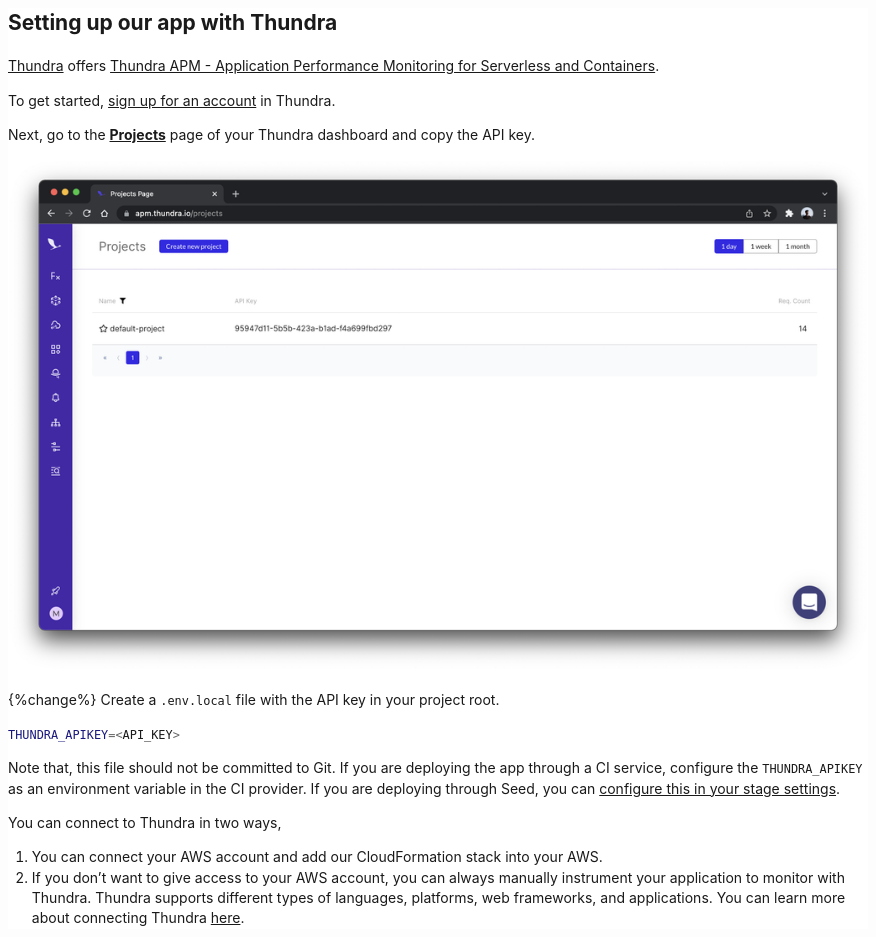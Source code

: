 ## Setting up our app with Thundra

[Thundra](https://thundra.io/) offers [Thundra APM - Application Performance Monitoring for Serverless and Containers](https://thundra.io/apm).

To get started, [sign up for an account](https://console.thundra.io/landing/) in Thundra.

Next, go to the [**Projects**](https://apm.thundra.io/projects) page of your Thundra dashboard and copy the API key.

![Copy Thundra API key from dashboard](/assets/examples/thundra/thundra-api-key-page.png)

{%change%} Create a `.env.local` file with the API key in your project root.

```bash
THUNDRA_APIKEY=<API_KEY>
```

Note that, this file should not be committed to Git. If you are deploying the app through a CI service, configure the `THUNDRA_APIKEY` as an environment variable in the CI provider. If you are deploying through Seed, you can [configure this in your stage settings](https://seed.run/docs/storing-secrets.html).

You can connect to Thundra in two ways,

1. You can connect your AWS account and add our CloudFormation stack into your AWS.
2. If you don’t want to give access to your AWS account, you can always manually instrument your application to monitor with Thundra. Thundra supports different types of languages, platforms, web frameworks, and applications. You can learn more about connecting Thundra [here](https://apm.docs.thundra.io/getting-started/quick-start-guide/connect-thundra).
